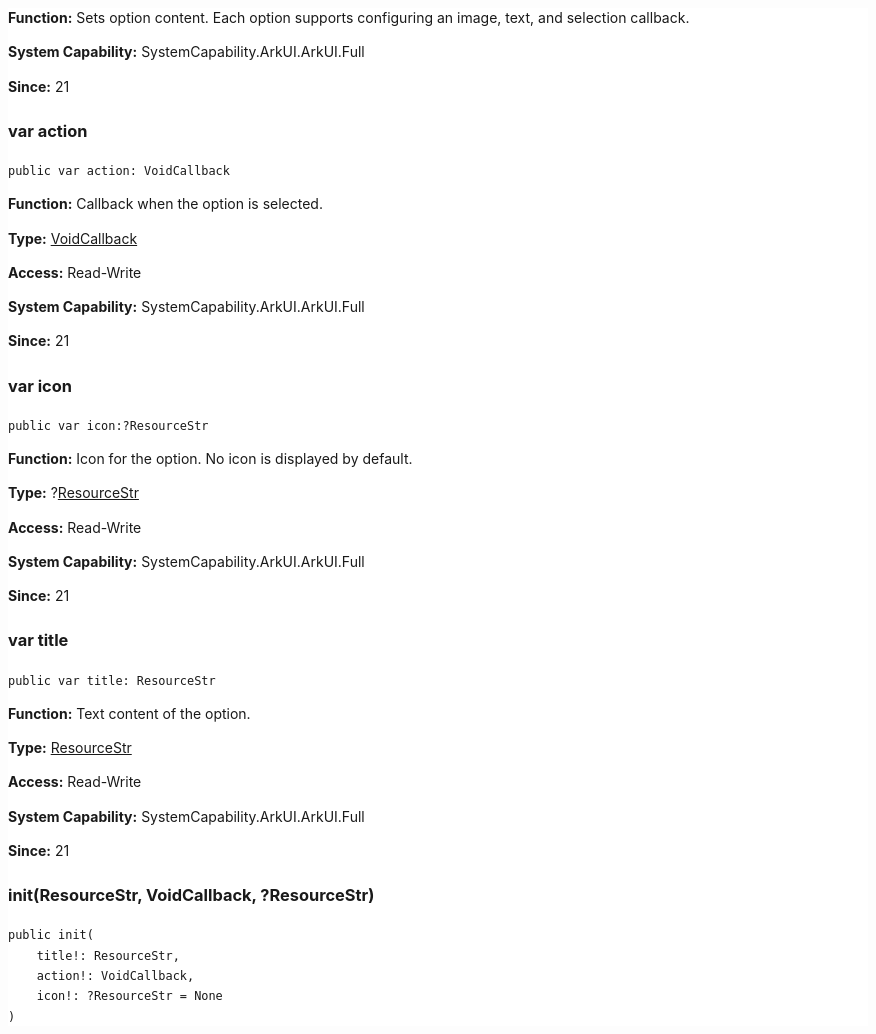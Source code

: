 **Function:** Sets option content. Each option supports configuring an image, text, and selection callback.

**System Capability:** SystemCapability.ArkUI.ArkUI.Full

**Since:** 21

### var action

```cangjie
public var action: VoidCallback
```

**Function:** Callback when the option is selected.

**Type:** [VoidCallback](../apis/BasicServicesKit/cj-apis-base.md#type-VoidCallback)

**Access:** Read-Write

**System Capability:** SystemCapability.ArkUI.ArkUI.Full

**Since:** 21

### var icon

```cangjie
public var icon:?ResourceStr
```

**Function:** Icon for the option. No icon is displayed by default.

**Type:** ?[ResourceStr](../apis/BasicServicesKit/cj-apis-base.md#interface-resourcestr)

**Access:** Read-Write

**System Capability:** SystemCapability.ArkUI.ArkUI.Full

**Since:** 21

### var title

```cangjie
public var title: ResourceStr
```

**Function:** Text content of the option.

**Type:** [ResourceStr](../apis/BasicServicesKit/cj-apis-base.md#interface-resourcestr)

**Access:** Read-Write

**System Capability:** SystemCapability.ArkUI.ArkUI.Full

**Since:** 21

### init(ResourceStr, VoidCallback, ?ResourceStr)

```cangjie
public init(
    title!: ResourceStr,
    action!: VoidCallback,
    icon!: ?ResourceStr = None
)
```
